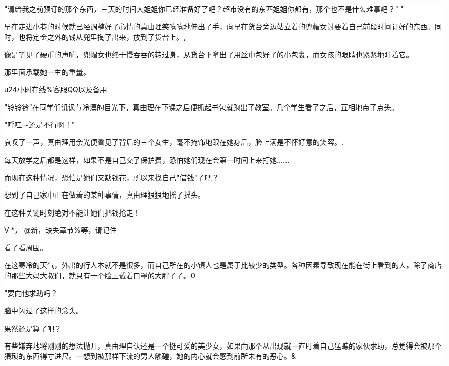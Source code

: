 

"请给我之前预订的那个东西，三天的时间大姐姐你已经准备好了吧？超市没有的东西姐姐你都有，那个也不是什么难事吧？" "



早在走进小巷的时候就已经调整好了心情的真由理笑嘻嘻地伸出了手，向早在货台旁边站立着的兜帽女讨要着自己前段时间订好的东西。同时，也将定金之外的钱从兜里掏了出来，放到了货台上。,



像是听见了硬币的声响，兜帽女也终于慢吞吞的转过身，从货台下拿出了用丝巾包好了的小包裹，而女孩的眼睛也紧紧地盯着它。



那里面承载她一生的重量。







u24小时在线%客服QQ以及备用



"铃铃铃"在同学们讥讽与冷漠的目光下，真由理在下课之后便抓起书包就跑出了教室。几个学生看了之后，互相地点了点头。



"呼哇 ~还是不行啊！"



哀叹了一声，真由理用余光便瞥见了背后的三个女生，毫不掩饰地跟在她身后，脸上满是不怀好意的笑容。.



每天放学之后都是这样，如果不是自己交了保护费，恐怕她们现在会第一时间上来打她......



而现在这种情况，恐怕是她们又缺钱花，所以来找自己"借钱"了吧？



想到了自己家中正在做着的某种事情，真由理狠狠地摇了摇头。



在这种关键时刻绝对不能让她们把钱抢走！

V *， @新，缺失章节%等，请记住



看了看周围。



在这寒冷的天气，外出的行人本就不是很多，而自己所在的小镇人也是属于比较少的类型。各种因素导致现在能在街上看到的人，除了商店的那些大妈大叔们，就只有一个脸上戴着口罩的大胖子了。0



"要向他求助吗？



脑中闪过了这样的念头。



果然还是算了吧？



有些嫌弃地将刚刚的想法抛开，真由理自认还是一个挺可爱的美少女，如果向那个从出现就一直盯着自己猛瞧的家伙求助，总觉得会被那个猥琐的东西得寸进尺。一想到被那样下流的男人触碰，她的内心就会感到前所未有的恶心。&
